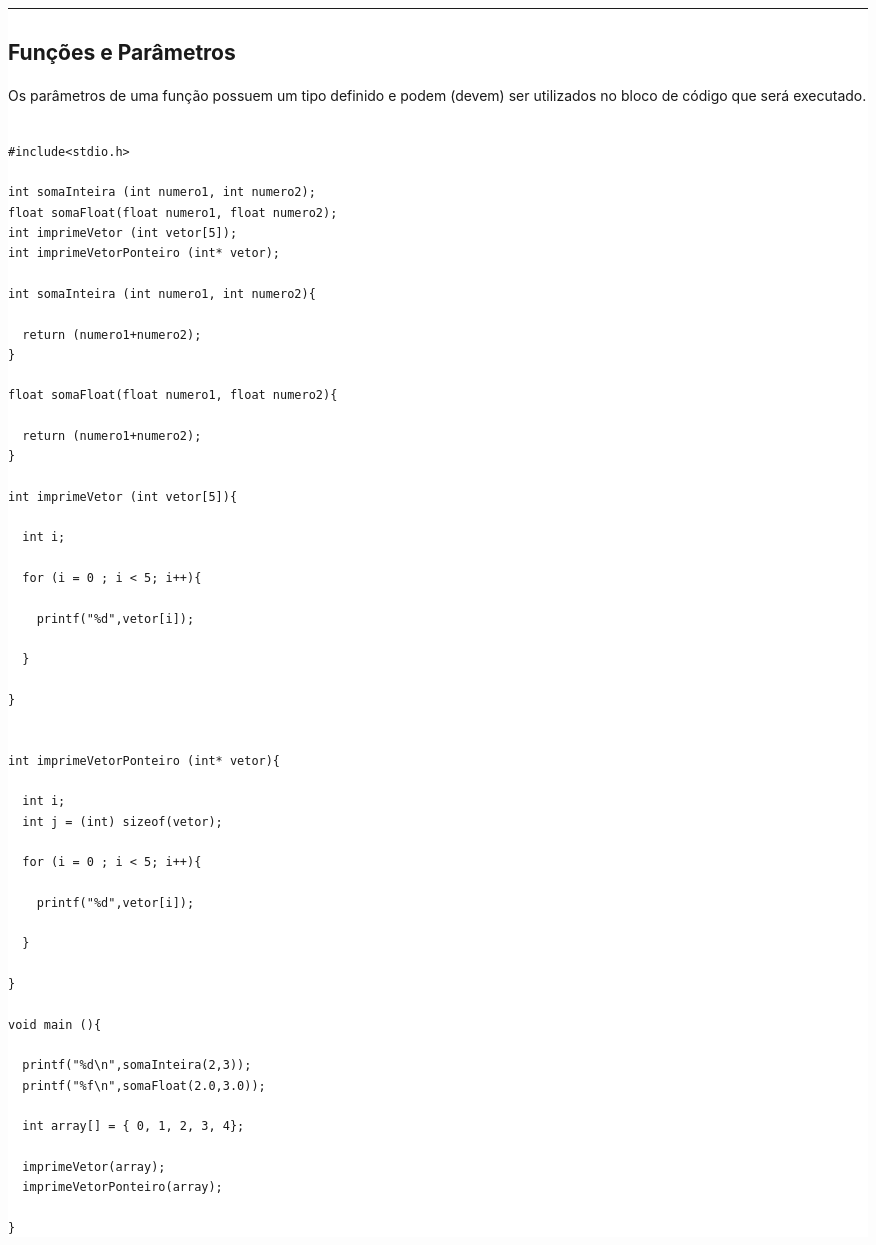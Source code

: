 ----

## Funções e Parâmetros

Os parâmetros de uma função possuem um tipo definido e podem (devem) ser utilizados
no bloco de código que será executado.


```

#include<stdio.h>

int somaInteira (int numero1, int numero2);
float somaFloat(float numero1, float numero2);
int imprimeVetor (int vetor[5]);
int imprimeVetorPonteiro (int* vetor);

int somaInteira (int numero1, int numero2){

  return (numero1+numero2);
}

float somaFloat(float numero1, float numero2){

  return (numero1+numero2);
}

int imprimeVetor (int vetor[5]){

  int i;

  for (i = 0 ; i < 5; i++){

    printf("%d",vetor[i]);

  }

}


int imprimeVetorPonteiro (int* vetor){

  int i;
  int j = (int) sizeof(vetor);

  for (i = 0 ; i < 5; i++){

    printf("%d",vetor[i]);

  }

}

void main (){

  printf("%d\n",somaInteira(2,3));
  printf("%f\n",somaFloat(2.0,3.0));

  int array[] = { 0, 1, 2, 3, 4};

  imprimeVetor(array);
  imprimeVetorPonteiro(array);

}
```